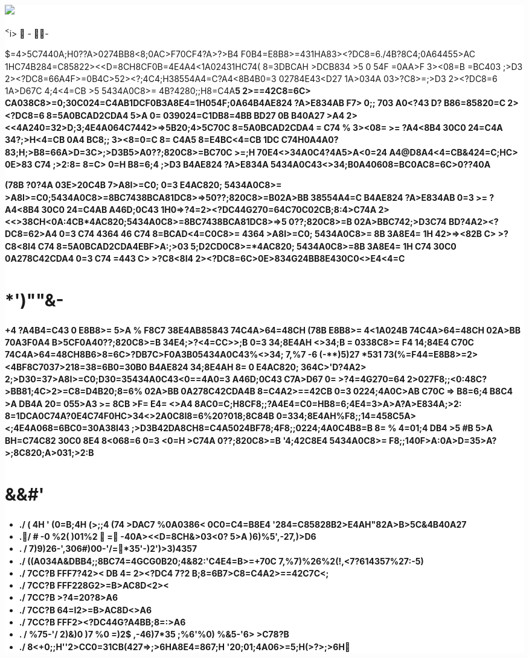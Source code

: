 ![](_page_5_Figure_1.png)

<sup><</sup>i>
 - -

$=4>5C7440A;H0??A>0274BB8<8;0AC>F70CF4?A>?>B4 F0B4=E8B8>=431HA83><?DC8=6./4B?8C4;0A64455>AC 1HC74B284=C85822><<D=8CH8CF0B=4E4A4<1A02431HC74( 8=3DBCAH >DCB834 >5 0 54F =0AA>F 3><08=B =BC403 ;>D3 2><?DC8=66A4F>=0B4C>52><?;4C4;H38554A4=C?A4<8B4B0=3 02784E43<D27 1A>034A 03>?C8>=;>D3 2><?DC8=6 1A>D67C 4;4<4=CB >5 5434A0C8>= 4B?4280;;H8=C4A<B >5 2>==42C8=6C> CA038C8>=0;30C024=C4AB1DCF0B3A8E4=1H054F;0A64B4AE824 ?A>E834AB F7> 0;; 703 A0<?43 D? B86=85820=C 2><?DC8=6 8=5A0BCAD2CDA4 5>A 0= 039024=C1DB8=4BB BD27 0B B40A27 >A4 2><<4A240=32>D;3;4E4A064C7442>=><H>5B20;4>5C70C 8=5A0BCAD2CDA4 = C74 % 3><08= >= ?A4<8B4 30C0 24=C4A 34?;>H<4=CB 0A4 BC8;; 3><8=0=C 8= C4A<B >5 8=E4BC<4=CB 1DC C74H0A4A0?83;H;>B8=66A>D=3C>;>D3B5>A0??;820C8>=BC70C >=;H 70E4<>34A0C4?4A5>A<0=24 A4@D8A4<4=CB&424=C;HC> 0E>83 C74 ;>2:8= 8=C> 0=H B8=6;4 ;>D3 B4AE824 ?A>E834A 5434A0C43<>34;B0A40608=BC0AC8=6C>0??40A

(78B ?0?4A 03E>20C4B 7>A8I>=C0; 0=3 E4AC820; 5434A0C8>= >A8I>=C0;5434A0C8>=8BC7438BCA81DC8>=>50??;820C8>=B02A>BB 38554A4=C B4AE824 ?A>E834AB 0=3 >= ?A4<8B4 30C0 24=C4AB A46D;0C43 1H0=>?4=2><?DC44G270=64C70C02CB;8:4>C74A 2><<>38CH<0A:4CB*4AC820;5434A0C8>=8BC7438BCA81DC8>=>5 0??;820C8>=B 02A>BBC742;>D3C74 BD?4A2><?DC8=62>A4 0=3 C74 4364 46 C74 8=BCAD<4=C0C8>= 4364 >A8I>=C0; 5434A0C8>= 8B 3A8E4= 1H 42>=><82B C> >?C8<8I4 C74 8=5A0BCAD2CDA4EBF>A:;>03 5;D2CD0C8>=*4AC820; 5434A0C8>=8B 3A8E4= 1H C74 30C0 0A278C42CDA4 0=3 C74 =443 C> >?C8<8I4 2><?DC8=6C>0E>834G24BB8E430C0<>E4<4=C

# *')""&-

+4 ?A4B4=C43 0 E8B8>= 5>A % F8C7 38E4AB85843 74C4A>64=48CH (78B E8B8>= 4<1A024B 74C4A>64=48CH 02A>BB 70A3F0A4 B>5CF0A40??;820C8>=B 34E4;>?<4=CC>>;B 0=3 34;8E4AH <>34;B = 0338C8>= F4 14;84E4 C70C 74C4A>64=48CH8B6>8=6C>?DB7C>F0A3B05434A0C43%<>34; 7,%7 -6 (-**)5)27 *531 73(%<?6 '038( 6)59-') 453E834AB (74 5434A0C8>=F44=E8B8>=2><4BF8C7037>218=38=6B0=30B0 B4AE824 34;8E4AH 8= 0 E4AC820; 364C>'D?4A2><?DC4AC> 2;>D30=37>A8I>=C0;<D;C82;>D30=35434A0C43<0==4A0=3 A46D;0C43 C7A>D67 0= >?4=4G270=64 2><?DC4 <0A:4C?;024 (78B0??A>027F8;;<0:48C?>BB81;4C>2>=C8=D4B20;8=6% 02A>BB 0A278C42CDA4B 8=C4A2>==42CB 0=3 0224;4A0C>AB C70C => B8=6;4 B8C4 >A DB4A 20= 055>A3 >= 8CB >F= E4= <>A4 8<?>AC0=C;H8CF8;;?A4E4=C0=HB8=6;4E4=3>A>A?A>E834A;>2: 8=1DCA0C74A?0E4C74F0HC>34<>2A0C8I8=6%20?018;8C84B 0=334;8E4AH%F8;;14=458C5A><;4E4A068=6BC0=30A38I43 ;>D3B42DA8CH8=C4A5024BF78;4F8;;0224;4A0C4B8<D;0C8>=B 8= % 4=01;4 DB4 >5 #B 5>A BH=C74C82 30C0 8<?A>E4 8<068=6 0=3 <0=H >C74A 0??;820C8>=B '4;42C8E4 5434A0C8>= F8;;140F>A:0A>D=35>A?>;8C820;A>031;>2:B

# &&#'

- ./ ( 4H ' (0=B;4H (>;;4 (74 >DAC7 %0A0386< 0C0=C4=B8E4 '284=C85828B2>E4AH"82A>B>5C&4B40A27
- ./ # -0 %2(
 )01%2  = -40A><<D=8CH&>03<0? 5>A )6)%5',-27,)>D6
- .
/ 7)9)26-',306#)00-'/=*35'-)2')>3)4357
- ./ ((A034A&DBB4;;8BC74=4GCG0B20;4&82:'C4E4=B>=+70C 7,%7)%26%2(!,<7?614357%27:-5)
- ./ 7CC?B FFF7?42>< DB 4= 2><?DC4 7?2 B;8=6B7>C8=C4A2>==42C7C<;
- ./ 7CC?B FFF228G2>=B>AC8D<2><
- ./ 7CC?B >?4=20?8>A6
- ./ 7CC?B 64=I2>=B>AC8D<>A6
- ./ 7CC?B FFF2><?DC44G?A4BB;8=:>A6
- .
/ %75-'/ 2)&)0 )7 %0 =)2$ ,-46)7*35 ;%6'%0) %&5-'6> >C78?B
- ./ 8<+0;;H''2>CC0=31CB(427=>;>6HA8E4=867;H '20;01;4A06>=5;H(>?>;>6H
